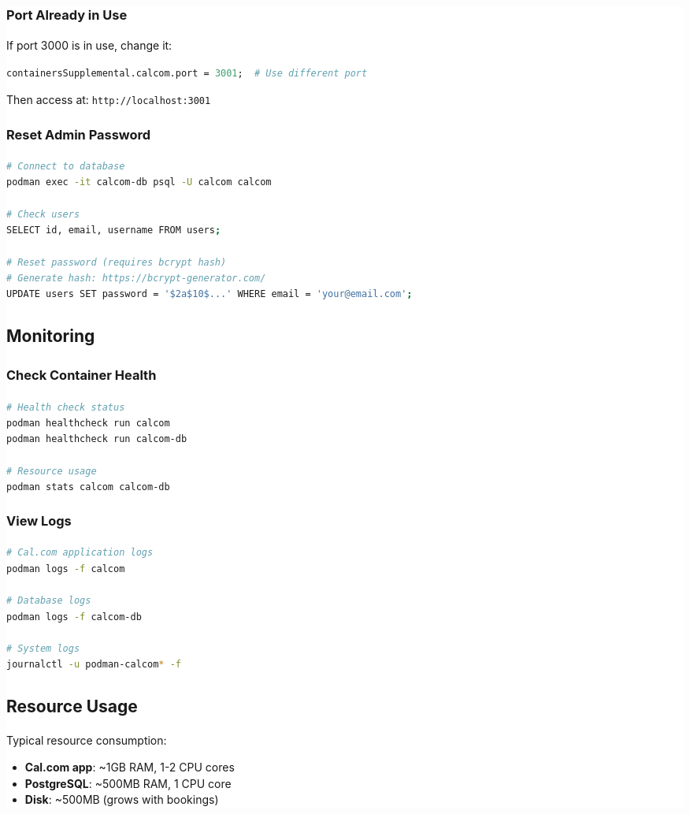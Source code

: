 ### Port Already in Use

If port 3000 is in use, change it:

```nix
containersSupplemental.calcom.port = 3001;  # Use different port
```

Then access at: `http://localhost:3001`

### Reset Admin Password

```bash
# Connect to database
podman exec -it calcom-db psql -U calcom calcom

# Check users
SELECT id, email, username FROM users;

# Reset password (requires bcrypt hash)
# Generate hash: https://bcrypt-generator.com/
UPDATE users SET password = '$2a$10$...' WHERE email = 'your@email.com';
```

## Monitoring

### Check Container Health

```bash
# Health check status
podman healthcheck run calcom
podman healthcheck run calcom-db

# Resource usage
podman stats calcom calcom-db
```

### View Logs

```bash
# Cal.com application logs
podman logs -f calcom

# Database logs
podman logs -f calcom-db

# System logs
journalctl -u podman-calcom* -f
```

## Resource Usage

Typical resource consumption:
- **Cal.com app**: ~1GB RAM, 1-2 CPU cores
- **PostgreSQL**: ~500MB RAM, 1 CPU core
- **Disk**: ~500MB (grows with bookings)
